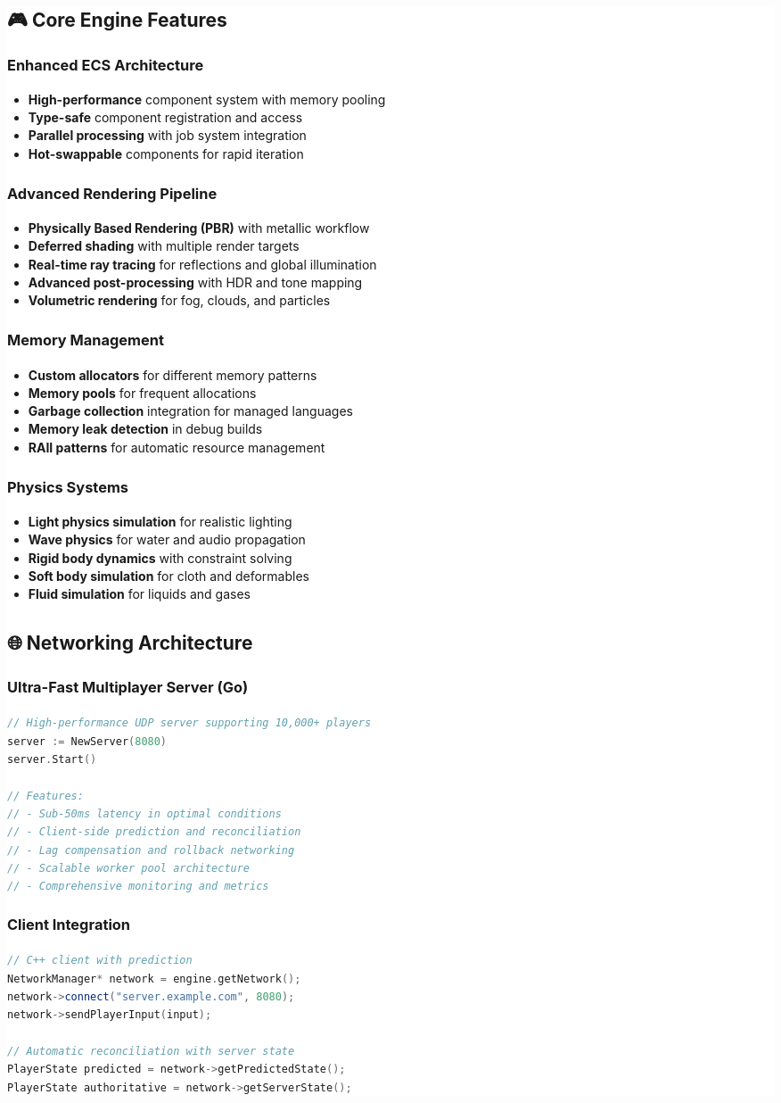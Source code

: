 ## 🎮 Core Engine Features

### Enhanced ECS Architecture
- **High-performance** component system with memory pooling
- **Type-safe** component registration and access
- **Parallel processing** with job system integration
- **Hot-swappable** components for rapid iteration

### Advanced Rendering Pipeline
- **Physically Based Rendering (PBR)** with metallic workflow
- **Deferred shading** with multiple render targets
- **Real-time ray tracing** for reflections and global illumination
- **Advanced post-processing** with HDR and tone mapping
- **Volumetric rendering** for fog, clouds, and particles

### Memory Management
- **Custom allocators** for different memory patterns
- **Memory pools** for frequent allocations
- **Garbage collection** integration for managed languages
- **Memory leak detection** in debug builds
- **RAII patterns** for automatic resource management

### Physics Systems
- **Light physics simulation** for realistic lighting
- **Wave physics** for water and audio propagation
- **Rigid body dynamics** with constraint solving
- **Soft body simulation** for cloth and deformables
- **Fluid simulation** for liquids and gases

## 🌐 Networking Architecture

### Ultra-Fast Multiplayer Server (Go)
```go
// High-performance UDP server supporting 10,000+ players
server := NewServer(8080)
server.Start()

// Features:
// - Sub-50ms latency in optimal conditions
// - Client-side prediction and reconciliation
// - Lag compensation and rollback networking
// - Scalable worker pool architecture
// - Comprehensive monitoring and metrics
```

### Client Integration
```cpp
// C++ client with prediction
NetworkManager* network = engine.getNetwork();
network->connect("server.example.com", 8080);
network->sendPlayerInput(input);

// Automatic reconciliation with server state
PlayerState predicted = network->getPredictedState();
PlayerState authoritative = network->getServerState();
```
